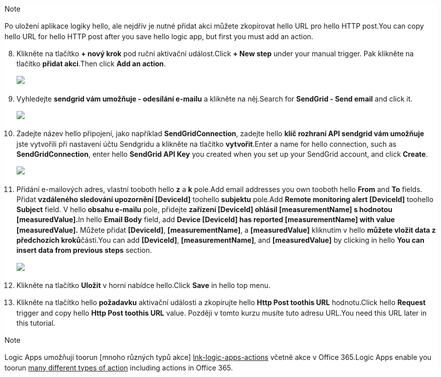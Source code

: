    > [!NOTE]
   > <span data-ttu-id="04e0f-130">Po uložení aplikace logiky hello, ale nejdřív je nutné přidat akci můžete zkopírovat hello URL pro hello HTTP post.</span><span class="sxs-lookup"><span data-stu-id="04e0f-130">You can copy hello URL for hello HTTP post after you save hello logic app, but first you must add an action.</span></span>
   > 
   > 
8. <span data-ttu-id="04e0f-131">Klikněte na tlačítko **+ nový krok** pod ruční aktivační událost.</span><span class="sxs-lookup"><span data-stu-id="04e0f-131">Click **+ New step** under your manual trigger.</span></span> <span data-ttu-id="04e0f-132">Pak klikněte na tlačítko **přidat akci**.</span><span class="sxs-lookup"><span data-stu-id="04e0f-132">Then click **Add an action**.</span></span>
   
    ![](media/iot-suite-logic-apps-tutorial/logicappcode.png)
9. <span data-ttu-id="04e0f-133">Vyhledejte **sendgrid vám umožňuje - odesílání e-mailu** a klikněte na něj.</span><span class="sxs-lookup"><span data-stu-id="04e0f-133">Search for **SendGrid - Send email** and click it.</span></span>
   
    ![](media/iot-suite-logic-apps-tutorial/logicappaction.png)
10. <span data-ttu-id="04e0f-134">Zadejte název hello připojení, jako například **SendGridConnection**, zadejte hello **klíč rozhraní API sendgrid vám umožňuje** jste vytvořili při nastavení účtu Sendgridu a klikněte na tlačítko **vytvořit**.</span><span class="sxs-lookup"><span data-stu-id="04e0f-134">Enter a name for hello connection, such as **SendGridConnection**, enter hello **SendGrid API Key** you created when you set up your SendGrid account, and click **Create**.</span></span>
    
    ![](media/iot-suite-logic-apps-tutorial/sendgridconnection.png)
11. <span data-ttu-id="04e0f-135">Přidání e-mailových adres, vlastní tooboth hello **z** a **k** pole.</span><span class="sxs-lookup"><span data-stu-id="04e0f-135">Add email addresses you own tooboth hello **From** and **To** fields.</span></span> <span data-ttu-id="04e0f-136">Přidat **vzdáleného sledování upozornění [DeviceId]** toohello **subjektu** pole.</span><span class="sxs-lookup"><span data-stu-id="04e0f-136">Add **Remote monitoring alert [DeviceId]** toohello **Subject** field.</span></span> <span data-ttu-id="04e0f-137">V hello **obsahu e-mailu** pole, přidejte **zařízení [DeviceId] ohlásil [measurementName] s hodnotou [measuredValue].**</span><span class="sxs-lookup"><span data-stu-id="04e0f-137">In hello **Email Body** field, add **Device [DeviceId] has reported [measurementName] with value [measuredValue].**</span></span> <span data-ttu-id="04e0f-138">Můžete přidat **[DeviceId]**, **[measurementName]**, a **[measuredValue]** kliknutím v hello **můžete vložit data z předchozích kroků**části.</span><span class="sxs-lookup"><span data-stu-id="04e0f-138">You can add **[DeviceId]**, **[measurementName]**, and **[measuredValue]** by clicking in hello **You can insert data from previous steps** section.</span></span>
    
    ![](media/iot-suite-logic-apps-tutorial/sendgridaction.png)
12. <span data-ttu-id="04e0f-139">Klikněte na tlačítko **Uložit** v horní nabídce hello.</span><span class="sxs-lookup"><span data-stu-id="04e0f-139">Click **Save** in hello top menu.</span></span>
13. <span data-ttu-id="04e0f-140">Klikněte na tlačítko hello **požadavku** aktivační události a zkopírujte hello **Http Post toothis URL** hodnotu.</span><span class="sxs-lookup"><span data-stu-id="04e0f-140">Click hello **Request** trigger and copy hello **Http Post toothis URL** value.</span></span> <span data-ttu-id="04e0f-141">Později v tomto kurzu musíte tuto adresu URL.</span><span class="sxs-lookup"><span data-stu-id="04e0f-141">You need this URL later in this tutorial.</span></span>

> [!NOTE]
> <span data-ttu-id="04e0f-142">Logic Apps umožňují toorun [mnoho různých typů akce] [ lnk-logic-apps-actions] včetně akce v Office 365.</span><span class="sxs-lookup"><span data-stu-id="04e0f-142">Logic Apps enable you toorun [many different types of action][lnk-logic-apps-actions] including actions in Office 365.</span></span> 
> 
> 


[lnk-dynamic]: iot-suite-dynamic-telemetry.md
[lnk-devinfo]: iot-suite-remote-monitoring-device-info.md
[lnk-internetofthings]: https://azure.microsoft.com/documentation/suites/iot-suite/
[lnk-getstarted]: iot-suite-getstarted-preconfigured-solutions.md
[lnk-azureportal]: https://portal.azure.com
[lnk-logic-apps-actions]: ../connectors/apis-list.md
[lnk-rmgithub]: https://github.com/Azure/azure-iot-remote-monitoring
[lnk-devsetup]: https://github.com/Azure/azure-iot-remote-monitoring/blob/master/Docs/dev-setup.md
[lnk-localdeploy]: https://github.com/Azure/azure-iot-remote-monitoring/blob/master/Docs/local-deployment.md
[lnk-clouddeploy]: https://github.com/Azure/azure-iot-remote-monitoring/blob/master/Docs/cloud-deployment.md